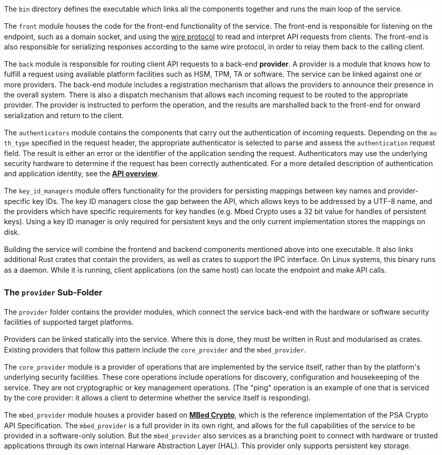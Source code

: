 The `bin` directory defines the executable which links all the components together and runs the main loop of the service.

The `front` module houses the code for the front-end functionality of the service. The front-end is responsible for listening on the endpoint, such as a domain socket, and using the [wire protocol](/wire_protocol.md) to read and interpret API requests from clients. The front-end is also responsible for serializing responses according to the same wire protocol, in order to relay them back to the calling client.

The `back` module is responsible for routing client API requests to a back-end **provider**. A provider is a module that knows how to fulfill a request using available platform facilities such as HSM, TPM, TA or software. The service can be linked against one or more providers. The back-end module includes a registration mechanism that allows the providers to announce their presence in the overall system. There is also a dispatch mechanism that allows each incoming request to be routed to the appropriate provider. The provider is instructed to perform the operation, and the results are marshalled back to the front-end for onward serialization and return to the client.

The `authenticators` module contains the components that carry out the authentication of incoming requests. Depending on the `auth_type` specified in the request header, the appropriate authenticator is selected to parse and assess the `authentication` request field. The result is either an error or the identifier of the application sending the request. Authenticators may use the underlying security hardware to determine if the request has been correctly authenticated. For a more detailed description of authentication and application identity, see the [**API overview**](/api_overview.md).

The `key_id_managers` module offers functionality for the providers for persisting mappings between key names and provider-specific key IDs. The key ID managers close the gap between the API, which allows keys to be addressed by a UTF-8 name, and the providers which have specific requirements for key handles (e.g. Mbed Crypto uses a 32 bit value for handles of persistent keys). Using a key ID manager is only required for persistent keys and the only current implementation stores the mappings on disk.

Building the service will combine the frontend and backend components mentioned above into one executable. It also links additional Rust crates that contain the providers, as well as crates to support the IPC interface. On Linux systems, this binary runs as a daemon. While it is running, client applications (on the same host) can locate the endpoint and make API calls.

### **The `provider` Sub-Folder**
The `provider` folder contains the provider modules, which connect the service back-end with the hardware or software security facilities of supported target platforms.

Providers can be linked statically into the service. Where this is done, they must be written in Rust and modularised as crates. Existing providers that follow this pattern include the `core_provider` and the `mbed_provider`.

The `core_provider` module is a provider of operations that are implemented by the service itself, rather than by the platform's underlying security facilities. These core operations include operations for discovery, configuration and housekeeping of the service. They are not cryptographic or key management operations. (The "ping" operation is an example of one that is serviced by the core provider: it allows a client to determine whether the service itself is responding).

The `mbed_provider` module houses a provider based on [**MBed Crypto**](https://github.com/ARMmbed/mbed-crypto), which is the reference implementation of the PSA Crypto API Specification. The `mbed_provider` is a full provider in its own right, and allows for the full capabilities of the service to be provided in a software-only solution. But the `mbed_provider` also services as a branching point to connect with hardware or trusted applications through its own internal Harware Abstraction Layer (HAL). This provider only supports persistent key storage.
